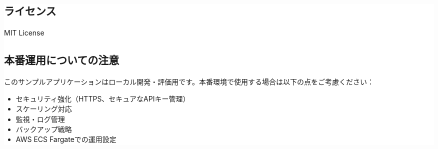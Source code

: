 ## ライセンス

MIT License

## 本番運用についての注意

このサンプルアプリケーションはローカル開発・評価用です。本番環境で使用する場合は以下の点をご考慮ください：

- セキュリティ強化（HTTPS、セキュアなAPIキー管理）
- スケーリング対応
- 監視・ログ管理
- バックアップ戦略
- AWS ECS Fargateでの運用設定 